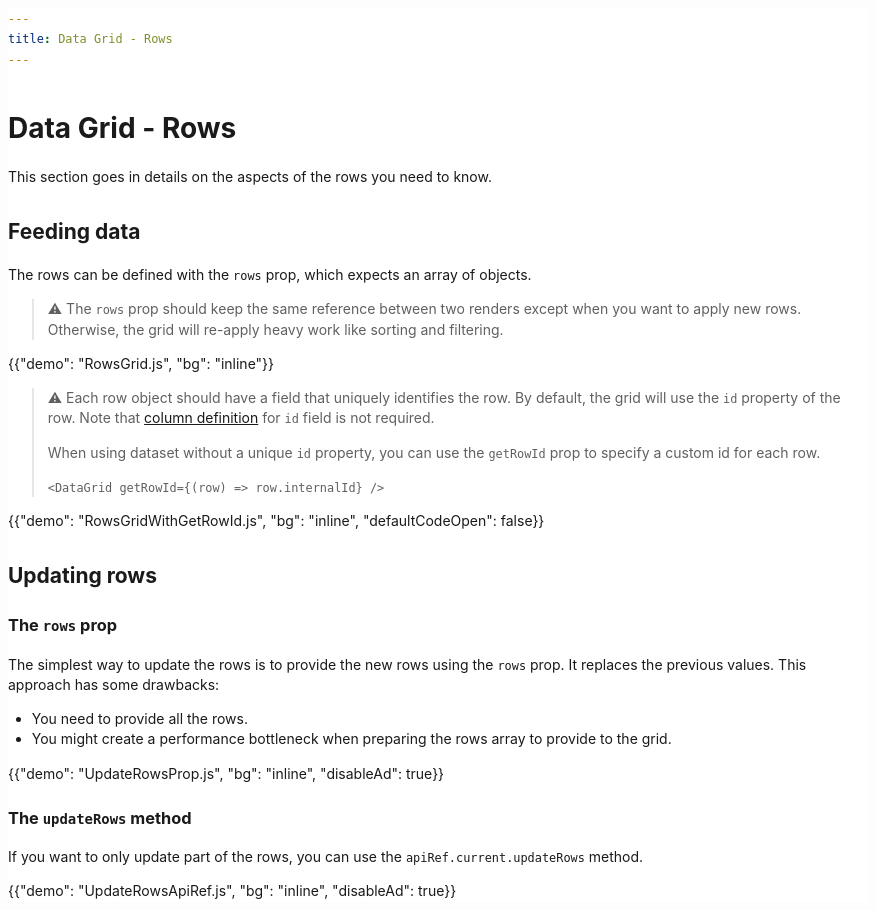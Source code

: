```yaml
---
title: Data Grid - Rows
---
```


# Data Grid - Rows

<p class="description">This section goes in details on the aspects of the rows you need to know.</p>

## Feeding data

The rows can be defined with the `rows` prop, which expects an array of objects.

> ⚠️ The `rows` prop should keep the same reference between two renders except when you want to apply new rows.
> Otherwise, the grid will re-apply heavy work like sorting and filtering.

{{"demo": "RowsGrid.js", "bg": "inline"}}

> ⚠️ Each row object should have a field that uniquely identifies the row.
> By default, the grid will use the `id` property of the row. Note that [column definition](/x/react-data-grid/column-definition) for `id` field is not required.
>
> When using dataset without a unique `id` property, you can use the `getRowId` prop to specify a custom id for each row.
>
> ```tsx
> <DataGrid getRowId={(row) => row.internalId} />
> ```

{{"demo": "RowsGridWithGetRowId.js", "bg": "inline", "defaultCodeOpen": false}}

## Updating rows

### The `rows` prop

The simplest way to update the rows is to provide the new rows using the `rows` prop.
It replaces the previous values. This approach has some drawbacks:

- You need to provide all the rows.
- You might create a performance bottleneck when preparing the rows array to provide to the grid.

{{"demo": "UpdateRowsProp.js", "bg": "inline", "disableAd": true}}

### The `updateRows` method [<span class="plan-pro"></span>](https://mui.com/store/items/mui-x-pro/)

If you want to only update part of the rows, you can use the `apiRef.current.updateRows` method.

{{"demo": "UpdateRowsApiRef.js", "bg": "inline", "disableAd": true}}
